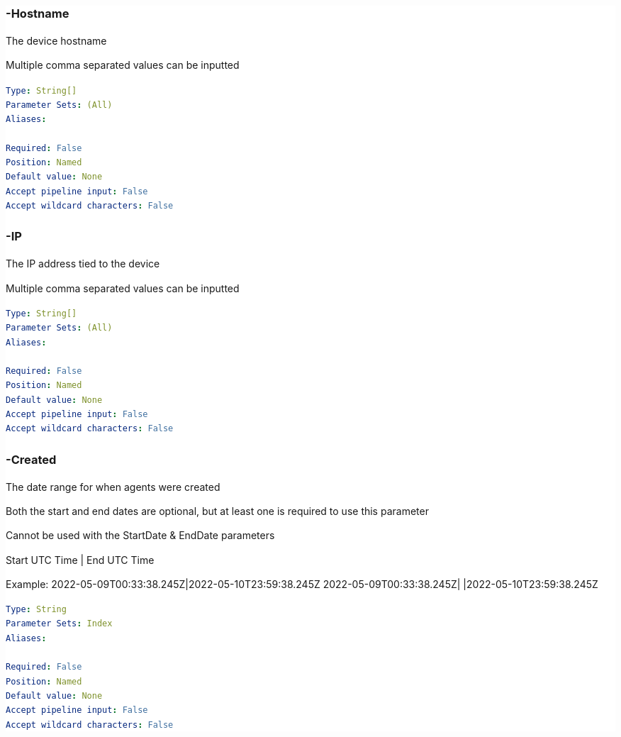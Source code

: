 ### -Hostname
The device hostname

Multiple comma separated values can be inputted

```yaml
Type: String[]
Parameter Sets: (All)
Aliases:

Required: False
Position: Named
Default value: None
Accept pipeline input: False
Accept wildcard characters: False
```

### -IP
The IP address tied to the device

Multiple comma separated values can be inputted

```yaml
Type: String[]
Parameter Sets: (All)
Aliases:

Required: False
Position: Named
Default value: None
Accept pipeline input: False
Accept wildcard characters: False
```

### -Created
The date range for when agents were created

Both the start and end dates are optional, but at least one is
required to use this parameter

Cannot be used with the StartDate & EndDate parameters

Start UTC Time | End UTC Time

Example:
    2022-05-09T00:33:38.245Z|2022-05-10T23:59:38.245Z
    2022-05-09T00:33:38.245Z|
                            |2022-05-10T23:59:38.245Z

```yaml
Type: String
Parameter Sets: Index
Aliases:

Required: False
Position: Named
Default value: None
Accept pipeline input: False
Accept wildcard characters: False
```
